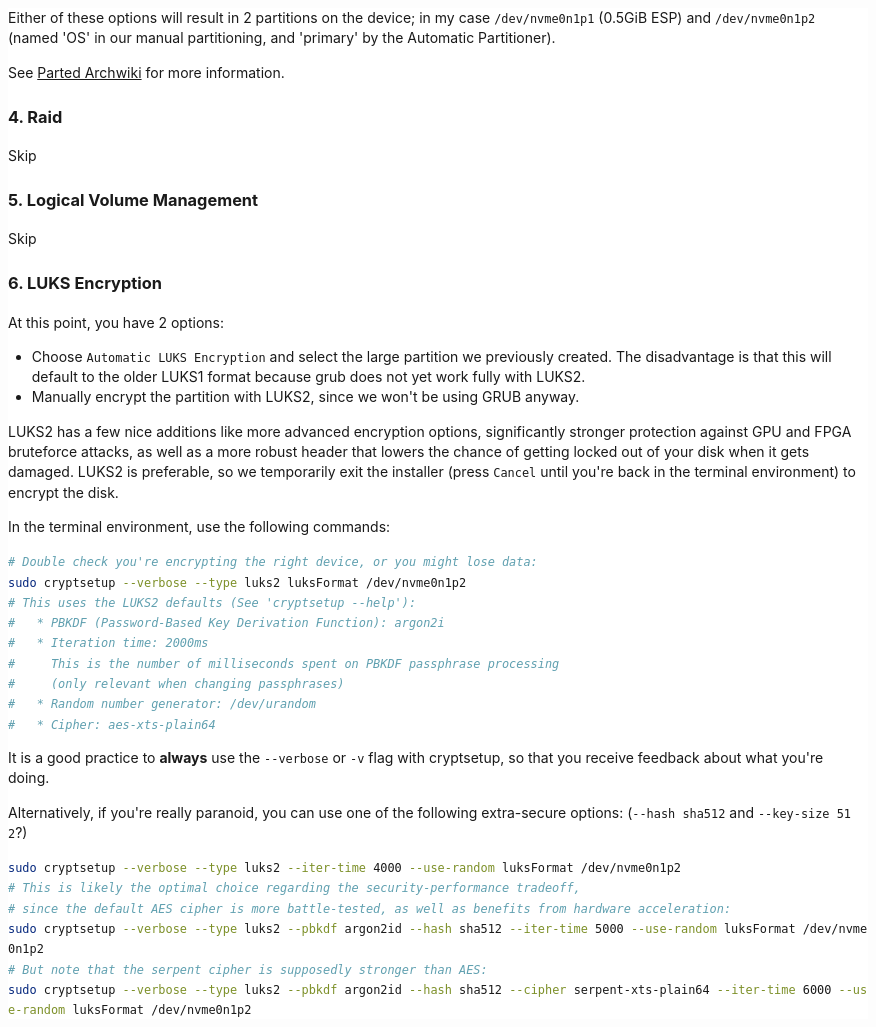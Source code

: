 Either of these options will result in 2 partitions on the device; in my case `/dev/nvme0n1p1` (0.5GiB ESP) and `/dev/nvme0n1p2` (named 'OS' in our manual partitioning, and 'primary' by the Automatic Partitioner).

See [Parted Archwiki](https://wiki.archlinux.org/index.php/Parted) for more information.

### 4. Raid
Skip

### 5. Logical Volume Management
Skip

### 6. LUKS Encryption
At this point, you have 2 options:
* Choose `Automatic LUKS Encryption` and select the large partition we previously created. The disadvantage is that this will default to the older LUKS1 format because grub does not yet work fully with LUKS2.
* Manually encrypt the partition with LUKS2, since we won't be using GRUB anyway.

LUKS2 has a few nice additions like more advanced encryption options, significantly stronger protection against GPU and FPGA bruteforce attacks, as well as a more robust header that lowers the chance of getting locked out of your disk when it gets damaged. LUKS2 is preferable, so we temporarily exit the installer (press `Cancel` until you're back in the terminal environment) to encrypt the disk.

In the terminal environment, use the following commands:
```bash
# Double check you're encrypting the right device, or you might lose data:
sudo cryptsetup --verbose --type luks2 luksFormat /dev/nvme0n1p2
# This uses the LUKS2 defaults (See 'cryptsetup --help'):
#   * PBKDF (Password-Based Key Derivation Function): argon2i
#   * Iteration time: 2000ms
#     This is the number of milliseconds spent on PBKDF passphrase processing
#     (only relevant when changing passphrases)
#   * Random number generator: /dev/urandom
#   * Cipher: aes-xts-plain64
```
It is a good practice to **always** use the `--verbose` or `-v` flag with cryptsetup, so that you receive feedback about what you're doing.

Alternatively, if you're really paranoid, you can use one of the following extra-secure options:
(`--hash sha512` and `--key-size 512`?)
```bash
sudo cryptsetup --verbose --type luks2 --iter-time 4000 --use-random luksFormat /dev/nvme0n1p2
# This is likely the optimal choice regarding the security-performance tradeoff,
# since the default AES cipher is more battle-tested, as well as benefits from hardware acceleration:
sudo cryptsetup --verbose --type luks2 --pbkdf argon2id --hash sha512 --iter-time 5000 --use-random luksFormat /dev/nvme0n1p2
# But note that the serpent cipher is supposedly stronger than AES:
sudo cryptsetup --verbose --type luks2 --pbkdf argon2id --hash sha512 --cipher serpent-xts-plain64 --iter-time 6000 --use-random luksFormat /dev/nvme0n1p2
```
